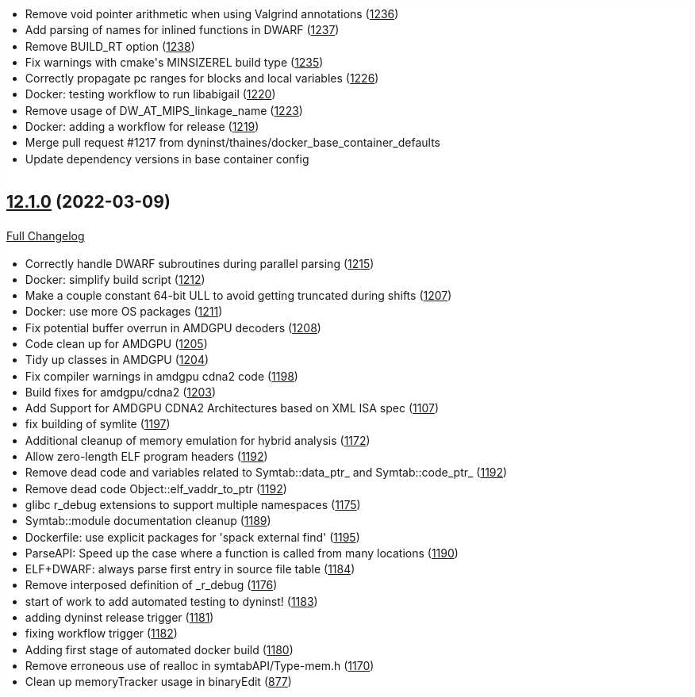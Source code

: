 - Remove void pointer arithmetic when using Valgrind annotations ([1236](https://github.com/dyninst/dyninst/issues/1236))
- Add parsing of names for inlined functions in DWARF ([1237](https://github.com/dyninst/dyninst/issues/1237))
- Remove BUILD_RT option ([1238](https://github.com/dyninst/dyninst/issues/1238))
- Fix warnings with cmake's MINSIZEREL build type ([1235](https://github.com/dyninst/dyninst/issues/1235))
- Correctly propagate pc ranges for blocks and local variables ([1226](https://github.com/dyninst/dyninst/issues/1226))
- Docker: testing workflow to run libabigail ([1220](https://github.com/dyninst/dyninst/issues/1220))
- Remove usage of DW_AT_MIPS_linkage_name ([1223](https://github.com/dyninst/dyninst/issues/1223))
- Docker: adding a workflow for release ([1219](https://github.com/dyninst/dyninst/issues/1219))
- Merge pull request #1217 from dyninst/thaines/docker_base_container_defaults
- Update dependency versions in base container config

## [12.1.0](https://github.com/dyninst/dyninst/tree/v12.1.0) (2022-03-09)
[Full Changelog](https://github.com/dyninst/dyninst/compare/v12.0.1...v12.1.0)

- Correctly handle DWARF subroutines during parallel parsing ([1215](https://github.com/dyninst/dyninst/issues/1215))
- Docker: simplify build script ([1212](https://github.com/dyninst/dyninst/issues/1212))
- Make a couple constant 64-bit ULL to avoid getting truncated during shifts ([1207](https://github.com/dyninst/dyninst/issues/1207))
- Docker: use more OS packages ([1211](https://github.com/dyninst/dyninst/issues/1211))
- Fix potential buffer overrun in AMDGPU decoders ([1208](https://github.com/dyninst/dyninst/issues/1208))
- Code clean up for AMDGPU ([1205](https://github.com/dyninst/dyninst/issues/1205))
- Tidy up classes in AMDGPU ([1204](https://github.com/dyninst/dyninst/issues/1204))
- Fix compiler warnings in amdgpu cdna2 code ([1198](https://github.com/dyninst/dyninst/issues/1198))
- Build fixes for amdgpu/cdna2 ([1203](https://github.com/dyninst/dyninst/issues/1203))
- Add Support for AMDGPU CDNA2 Architectures based on XML ISA spec ([1107](https://github.com/dyninst/dyninst/issues/1107))
- fix building of symlite ([1197](https://github.com/dyninst/dyninst/issues/1197))
- Additional cleanup of memory emulation for hybrid analysis ([1172](https://github.com/dyninst/dyninst/issues/1172))
- Allow zero-length ELF program headers ([1192](https://github.com/dyninst/dyninst/issues/1192))
- Remove dead code and variables related to Symtab::data_ptr_ and Symtab::code_ptr_ ([1192](https://github.com/dyninst/dyninst/issues/1192))
- Remove dead code Object::elf_vaddr_to_ptr ([1192](https://github.com/dyninst/dyninst/issues/1192))
- glibc r_debug extensions to support multiple namespaces ([1175](https://github.com/dyninst/dyninst/issues/1175))
- Symtab::module documentation cleanup ([1189](https://github.com/dyninst/dyninst/issues/1189))
- Dockerfile: use explicit packages for 'spack external find' ([1195](https://github.com/dyninst/dyninst/issues/1195))
- ParseAPI: Speed up the case where a function is called from many locations ([1190](https://github.com/dyninst/dyninst/issues/1190))
- ELF+DWARF: always parse first entry in source file table ([1184](https://github.com/dyninst/dyninst/issues/1184))
- Remove interposed definition of _r_debug ([1176](https://github.com/dyninst/dyninst/issues/1176))
- start of work to add automated testing to dyninst! ([1183](https://github.com/dyninst/dyninst/issues/1183))
- adding dyninst release trigger ([1181](https://github.com/dyninst/dyninst/issues/1181))
- fixing workflow trigger ([1182](https://github.com/dyninst/dyninst/issues/1182))
- Adding first stage of automated docker build ([1180](https://github.com/dyninst/dyninst/issues/1180))
- Remove erroneous use of realloc in symtabAPI/Type-mem.h ([1170](https://github.com/dyninst/dyninst/issues/1170))
- Clean up memoryTracker usage in binaryEdit ([877](https://github.com/dyninst/dyninst/issues/877))
